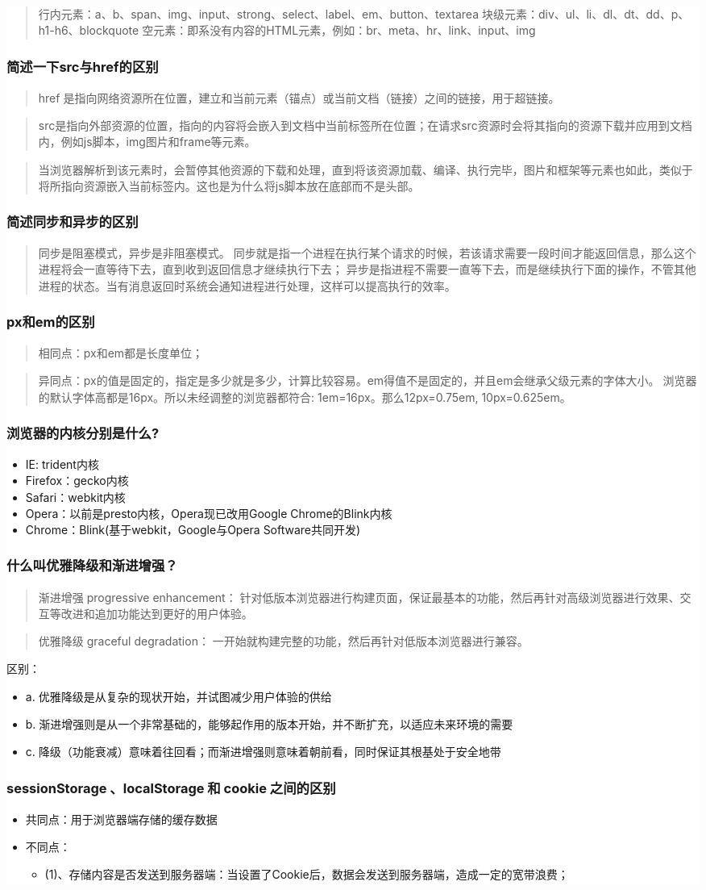 > 行内元素：a、b、span、img、input、strong、select、label、em、button、textarea
> 块级元素：div、ul、li、dl、dt、dd、p、h1-h6、blockquote
> 空元素：即系没有内容的HTML元素，例如：br、meta、hr、link、input、img

### 简述一下src与href的区别

> href 是指向网络资源所在位置，建立和当前元素（锚点）或当前文档（链接）之间的链接，用于超链接。

> src是指向外部资源的位置，指向的内容将会嵌入到文档中当前标签所在位置；在请求src资源时会将其指向的资源下载并应用到文档内，例如js脚本，img图片和frame等元素。

> 当浏览器解析到该元素时，会暂停其他资源的下载和处理，直到将该资源加载、编译、执行完毕，图片和框架等元素也如此，类似于将所指向资源嵌入当前标签内。这也是为什么将js脚本放在底部而不是头部。

### 简述同步和异步的区别

> 同步是阻塞模式，异步是非阻塞模式。
> 同步就是指一个进程在执行某个请求的时候，若该请求需要一段时间才能返回信息，那么这个进程将会一直等待下去，直到收到返回信息才继续执行下去；
>异步是指进程不需要一直等下去，而是继续执行下面的操作，不管其他进程的状态。当有消息返回时系统会通知进程进行处理，这样可以提高执行的效率。

### px和em的区别

>相同点：px和em都是长度单位；

>异同点：px的值是固定的，指定是多少就是多少，计算比较容易。em得值不是固定的，并且em会继承父级元素的字体大小。
>浏览器的默认字体高都是16px。所以未经调整的浏览器都符合: 1em=16px。那么12px=0.75em, 10px=0.625em。

### 浏览器的内核分别是什么?

 - IE: trident内核
 - Firefox：gecko内核
 - Safari：webkit内核
 - Opera：以前是presto内核，Opera现已改用Google Chrome的Blink内核
 - Chrome：Blink(基于webkit，Google与Opera Software共同开发)

### 什么叫优雅降级和渐进增强？

>渐进增强 progressive enhancement：
针对低版本浏览器进行构建页面，保证最基本的功能，然后再针对高级浏览器进行效果、交互等改进和追加功能达到更好的用户体验。

>优雅降级 graceful degradation：
一开始就构建完整的功能，然后再针对低版本浏览器进行兼容。

区别：

 - a. 优雅降级是从复杂的现状开始，并试图减少用户体验的供给

 - b. 渐进增强则是从一个非常基础的，能够起作用的版本开始，并不断扩充，以适应未来环境的需要

 - c. 降级（功能衰减）意味着往回看；而渐进增强则意味着朝前看，同时保证其根基处于安全地带

 ### sessionStorage 、localStorage 和 cookie 之间的区别

  - 共同点：用于浏览器端存储的缓存数据

 - 不同点：

    - (1)、存储内容是否发送到服务器端：当设置了Cookie后，数据会发送到服务器端，造成一定的宽带浪费；
